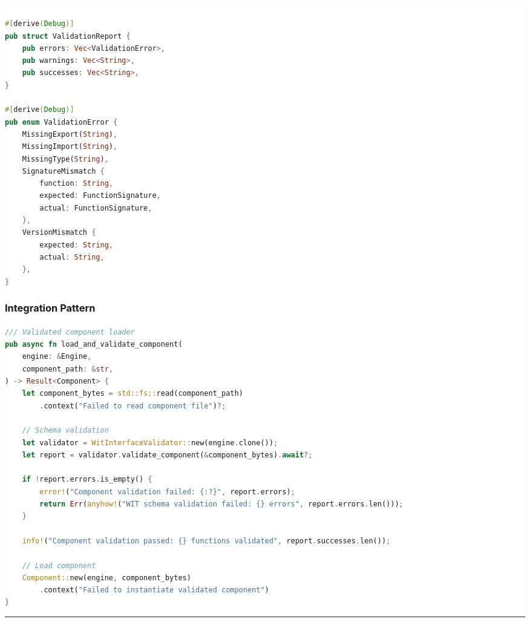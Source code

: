 ```rust

#[derive(Debug)]
pub struct ValidationReport {
    pub errors: Vec<ValidationError>,
    pub warnings: Vec<String>,
    pub successes: Vec<String>,
}

#[derive(Debug)]
pub enum ValidationError {
    MissingExport(String),
    MissingImport(String),
    MissingType(String),
    SignatureMismatch {
        function: String,
        expected: FunctionSignature,
        actual: FunctionSignature,
    },
    VersionMismatch {
        expected: String,
        actual: String,
    },
}
```

### Integration Pattern

```rust
/// Validated component loader
pub async fn load_and_validate_component(
    engine: &Engine,
    component_path: &str,
) -> Result<Component> {
    let component_bytes = std::fs::read(component_path)
        .context("Failed to read component file")?;

    // Schema validation
    let validator = WitInterfaceValidator::new(engine.clone());
    let report = validator.validate_component(&component_bytes).await?;

    if !report.errors.is_empty() {
        error!("Component validation failed: {:?}", report.errors);
        return Err(anyhow!("WIT schema validation failed: {} errors", report.errors.len()));
    }

    info!("Component validation passed: {} functions validated", report.successes.len());

    // Load component
    Component::new(engine, component_bytes)
        .context("Failed to instantiate validated component")
}
```

---